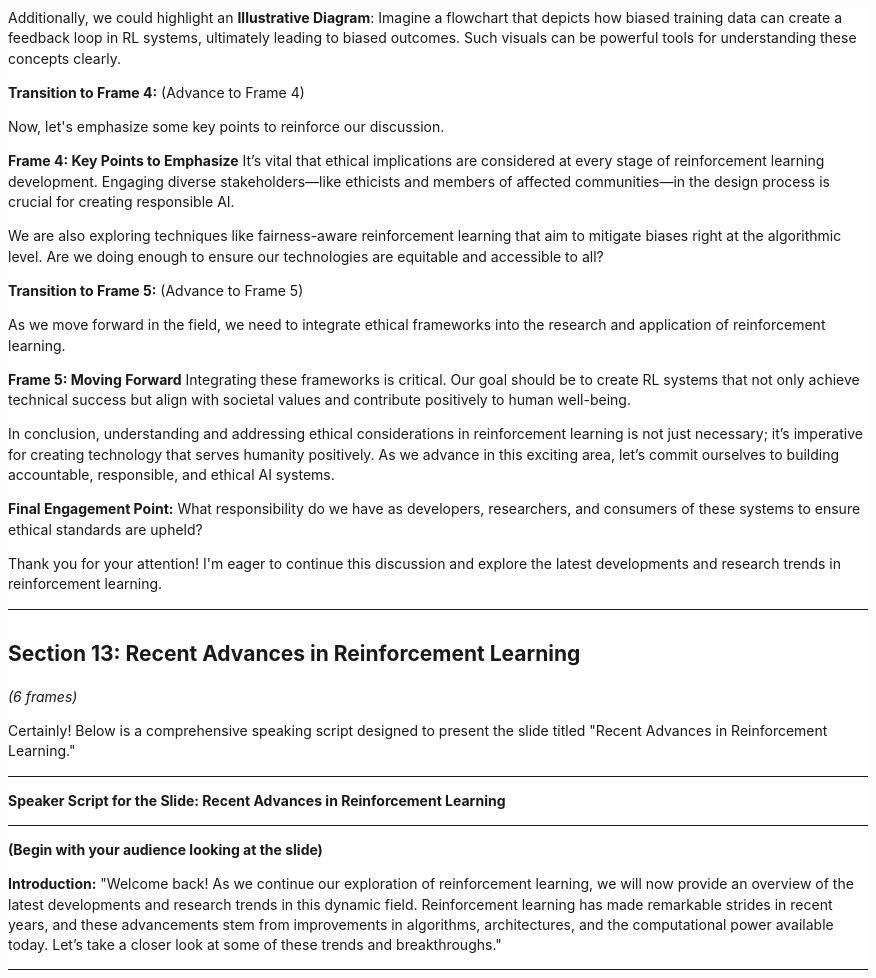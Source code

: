 Additionally, we could highlight an **Illustrative Diagram**: Imagine a flowchart that depicts how biased training data can create a feedback loop in RL systems, ultimately leading to biased outcomes. Such visuals can be powerful tools for understanding these concepts clearly.

**Transition to Frame 4:**
(Advance to Frame 4)

Now, let's emphasize some key points to reinforce our discussion.

**Frame 4: Key Points to Emphasize**
It’s vital that ethical implications are considered at every stage of reinforcement learning development. Engaging diverse stakeholders—like ethicists and members of affected communities—in the design process is crucial for creating responsible AI.

We are also exploring techniques like fairness-aware reinforcement learning that aim to mitigate biases right at the algorithmic level. Are we doing enough to ensure our technologies are equitable and accessible to all?

**Transition to Frame 5:**
(Advance to Frame 5)

As we move forward in the field, we need to integrate ethical frameworks into the research and application of reinforcement learning.

**Frame 5: Moving Forward**
Integrating these frameworks is critical. Our goal should be to create RL systems that not only achieve technical success but align with societal values and contribute positively to human well-being.

In conclusion, understanding and addressing ethical considerations in reinforcement learning is not just necessary; it’s imperative for creating technology that serves humanity positively. As we advance in this exciting area, let’s commit ourselves to building accountable, responsible, and ethical AI systems. 

**Final Engagement Point:** 
What responsibility do we have as developers, researchers, and consumers of these systems to ensure ethical standards are upheld?

Thank you for your attention! I'm eager to continue this discussion and explore the latest developments and research trends in reinforcement learning.

---

## Section 13: Recent Advances in Reinforcement Learning
*(6 frames)*

Certainly! Below is a comprehensive speaking script designed to present the slide titled "Recent Advances in Reinforcement Learning." 

---

**Speaker Script for the Slide: Recent Advances in Reinforcement Learning**

---

**(Begin with your audience looking at the slide)**

**Introduction:**
"Welcome back! As we continue our exploration of reinforcement learning, we will now provide an overview of the latest developments and research trends in this dynamic field. Reinforcement learning has made remarkable strides in recent years, and these advancements stem from improvements in algorithms, architectures, and the computational power available today. Let’s take a closer look at some of these trends and breakthroughs."

---